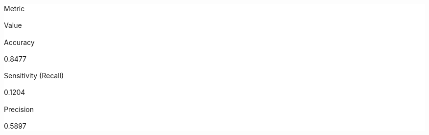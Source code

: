 <thead>

<tr>

<th style="text-align:left;">

Metric
</th>

<th style="text-align:right;">

Value
</th>

</tr>

</thead>

<tbody>

<tr>

<td style="text-align:left;">

Accuracy
</td>

<td style="text-align:right;">

0.8477
</td>

</tr>

<tr>

<td style="text-align:left;">

Sensitivity (Recall)
</td>

<td style="text-align:right;">

0.1204
</td>

</tr>

<tr>

<td style="text-align:left;">

Precision
</td>

<td style="text-align:right;">

0.5897
</td>

</tr>

<tr>
